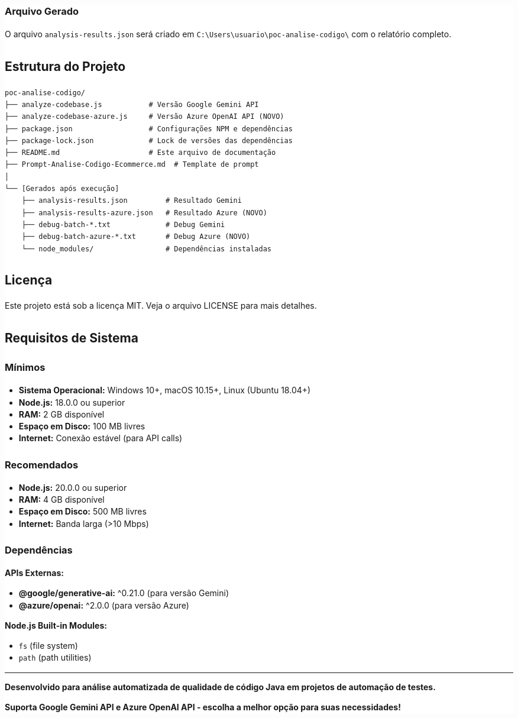 ### Arquivo Gerado

O arquivo `analysis-results.json` será criado em `C:\Users\usuario\poc-analise-codigo\` com o relatório completo.

## Estrutura do Projeto

```
poc-analise-codigo/
├── analyze-codebase.js           # Versão Google Gemini API
├── analyze-codebase-azure.js     # Versão Azure OpenAI API (NOVO)
├── package.json                  # Configurações NPM e dependências
├── package-lock.json             # Lock de versões das dependências
├── README.md                     # Este arquivo de documentação
├── Prompt-Analise-Codigo-Ecommerce.md  # Template de prompt
│
└── [Gerados após execução]
    ├── analysis-results.json         # Resultado Gemini
    ├── analysis-results-azure.json   # Resultado Azure (NOVO)
    ├── debug-batch-*.txt             # Debug Gemini
    ├── debug-batch-azure-*.txt       # Debug Azure (NOVO)
    └── node_modules/                 # Dependências instaladas
```

## Licença

Este projeto está sob a licença MIT. Veja o arquivo LICENSE para mais detalhes.

## Requisitos de Sistema

### Mínimos
- **Sistema Operacional:** Windows 10+, macOS 10.15+, Linux (Ubuntu 18.04+)
- **Node.js:** 18.0.0 ou superior
- **RAM:** 2 GB disponível
- **Espaço em Disco:** 100 MB livres
- **Internet:** Conexão estável (para API calls)

### Recomendados
- **Node.js:** 20.0.0 ou superior
- **RAM:** 4 GB disponível
- **Espaço em Disco:** 500 MB livres
- **Internet:** Banda larga (>10 Mbps)

### Dependências

**APIs Externas:**
- **@google/generative-ai:** ^0.21.0 (para versão Gemini)
- **@azure/openai:** ^2.0.0 (para versão Azure)

**Node.js Built-in Modules:**
- `fs` (file system)
- `path` (path utilities)

---

**Desenvolvido para análise automatizada de qualidade de código Java em projetos de automação de testes.**

**Suporta Google Gemini API e Azure OpenAI API - escolha a melhor opção para suas necessidades!**
